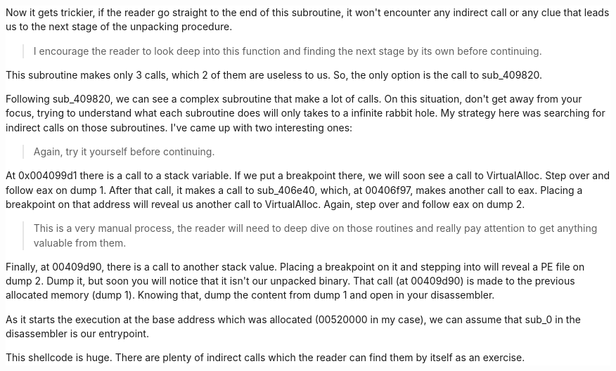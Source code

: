 Now it gets trickier, if the reader go straight to the end of this subroutine, it won't encounter any indirect call or any clue that leads us to the next stage of the unpacking procedure.

> I encourage the reader to look deep into this function and finding the next stage by its own before continuing.

This subroutine makes only 3 calls, which 2 of them are useless to us. So, the only option is the call to sub_409820. 

Following sub_409820, we can see a complex subroutine that make a lot of calls. On this situation, don't get away from your focus, trying to understand what each subroutine does will only takes to a infinite rabbit hole. My strategy here was searching for indirect calls on those subroutines. I've came up with two interesting ones:

> Again, try it yourself before continuing.

At 0x004099d1 there is a call to a stack variable. If we put a breakpoint there, we will soon see a call to VirtualAlloc. Step over and follow eax on dump 1. After that call, it makes a call to sub_406e40, which, at 00406f97, makes another call to eax. Placing a breakpoint on that address will reveal us another call to VirtualAlloc. Again, step over and follow eax on dump 2.

> This is a very manual process, the reader will need to deep dive on those routines and really pay attention to get anything valuable from them.

Finally, at 00409d90, there is a call to another stack value. Placing a breakpoint on it and stepping into will reveal a PE file on dump 2. Dump it, but soon you will notice that it isn't our unpacked binary. That call (at 00409d90) is made to the previous allocated memory (dump 1). Knowing that, dump the content from dump 1 and open in your disassembler.

As it starts the execution at the base address which was allocated (00520000 in my case), we can assume that sub_0 in the disassembler is our entrypoint.

This shellcode is huge. There are plenty of indirect calls which the reader can find them by itself as an exercise.
